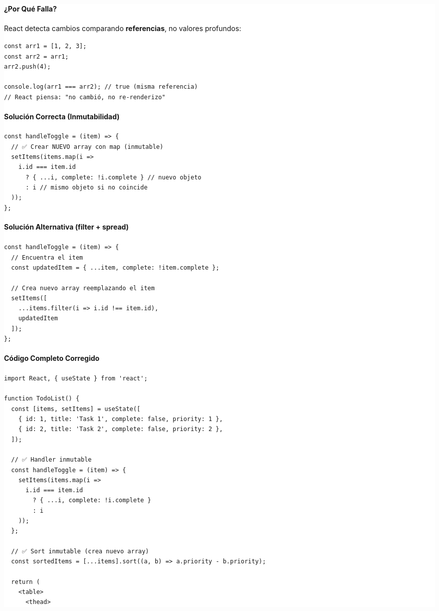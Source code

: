 #### ¿Por Qué Falla?

React detecta cambios comparando **referencias**, no valores profundos:

```tsx
const arr1 = [1, 2, 3];
const arr2 = arr1;
arr2.push(4);

console.log(arr1 === arr2); // true (misma referencia)
// React piensa: "no cambió, no re-renderizo"
```

#### Solución Correcta (Inmutabilidad)

```tsx
const handleToggle = (item) => {
  // ✅ Crear NUEVO array con map (inmutable)
  setItems(items.map(i =>
    i.id === item.id
      ? { ...i, complete: !i.complete } // nuevo objeto
      : i // mismo objeto si no coincide
  ));
};
```

#### Solución Alternativa (filter + spread)

```tsx
const handleToggle = (item) => {
  // Encuentra el item
  const updatedItem = { ...item, complete: !item.complete };

  // Crea nuevo array reemplazando el item
  setItems([
    ...items.filter(i => i.id !== item.id),
    updatedItem
  ]);
};
```

#### Código Completo Corregido

```tsx
import React, { useState } from 'react';

function TodoList() {
  const [items, setItems] = useState([
    { id: 1, title: 'Task 1', complete: false, priority: 1 },
    { id: 2, title: 'Task 2', complete: false, priority: 2 },
  ]);

  // ✅ Handler inmutable
  const handleToggle = (item) => {
    setItems(items.map(i =>
      i.id === item.id
        ? { ...i, complete: !i.complete }
        : i
    ));
  };

  // ✅ Sort inmutable (crea nuevo array)
  const sortedItems = [...items].sort((a, b) => a.priority - b.priority);

  return (
    <table>
      <thead>
```